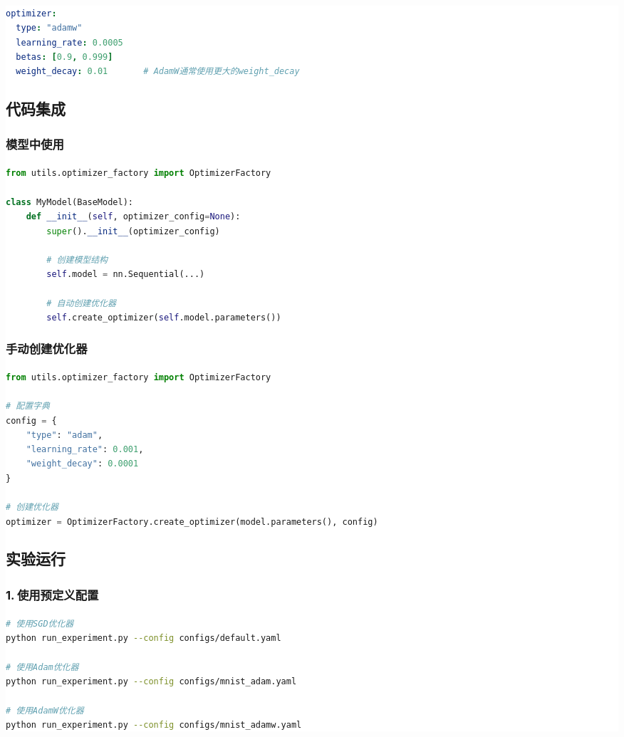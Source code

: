 ```yaml
optimizer:
  type: "adamw"
  learning_rate: 0.0005
  betas: [0.9, 0.999]
  weight_decay: 0.01       # AdamW通常使用更大的weight_decay
```

## 代码集成

### 模型中使用

```python
from utils.optimizer_factory import OptimizerFactory

class MyModel(BaseModel):
    def __init__(self, optimizer_config=None):
        super().__init__(optimizer_config)
        
        # 创建模型结构
        self.model = nn.Sequential(...)
        
        # 自动创建优化器
        self.create_optimizer(self.model.parameters())
```

### 手动创建优化器

```python
from utils.optimizer_factory import OptimizerFactory

# 配置字典
config = {
    "type": "adam",
    "learning_rate": 0.001,
    "weight_decay": 0.0001
}

# 创建优化器
optimizer = OptimizerFactory.create_optimizer(model.parameters(), config)
```

## 实验运行

### 1. 使用预定义配置

```bash
# 使用SGD优化器
python run_experiment.py --config configs/default.yaml

# 使用Adam优化器  
python run_experiment.py --config configs/mnist_adam.yaml

# 使用AdamW优化器
python run_experiment.py --config configs/mnist_adamw.yaml
```
